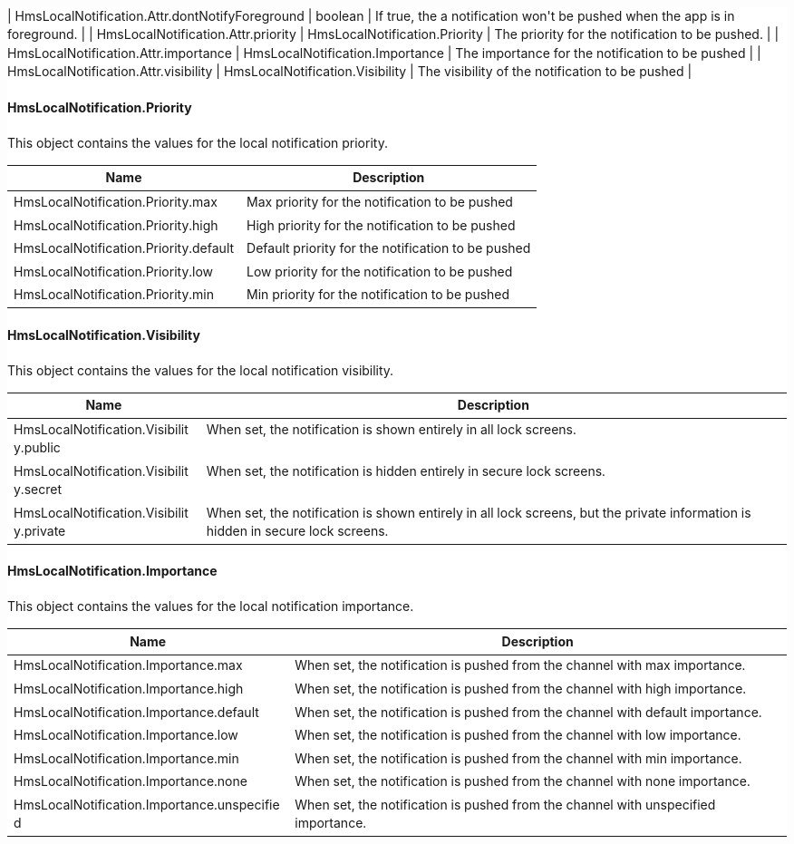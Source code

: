 | HmsLocalNotification.Attr.dontNotifyForeground | boolean                         | If true, the a notification won't be pushed when the app is in foreground. |
| HmsLocalNotification.Attr.priority             | HmsLocalNotification.Priority   | The priority for the notification to be pushed.              |
| HmsLocalNotification.Attr.importance           | HmsLocalNotification.Importance | The importance for the notification to be pushed             |
| HmsLocalNotification.Attr.visibility           | HmsLocalNotification.Visibility | The visibility of the notification to be pushed              |


#### HmsLocalNotification.Priority

This object contains the values for the local notification priority.

| Name                                  | Description                                        |
| ------------------------------------- | -------------------------------------------------- |
| HmsLocalNotification.Priority.max     | Max priority for the notification to be pushed     |
| HmsLocalNotification.Priority.high    | High priority for the notification to be pushed    |
| HmsLocalNotification.Priority.default | Default priority for the notification to be pushed |
| HmsLocalNotification.Priority.low     | Low priority for the notification to be pushed     |
| HmsLocalNotification.Priority.min     | Min priority for the notification to be pushed     |

#### HmsLocalNotification.Visibility

This object contains the values for the local notification visibility.

| Name                                    | Description                                                  |
| --------------------------------------- | ------------------------------------------------------------ |
| HmsLocalNotification.Visibility.public  | When set, the notification is shown entirely in all lock screens. |
| HmsLocalNotification.Visibility.secret  | When set, the notification is hidden entirely in secure lock screens. |
| HmsLocalNotification.Visibility.private | When set, the notification is shown entirely in all lock screens, but the private information is hidden in secure lock screens. |

#### HmsLocalNotification.Importance

This object contains the values for the local notification importance.

| Name                                        | Description                                                  |
| ------------------------------------------- | ------------------------------------------------------------ |
| HmsLocalNotification.Importance.max         | When set, the notification is pushed from the channel with max importance. |
| HmsLocalNotification.Importance.high        | When set, the notification is pushed from the channel with high importance. |
| HmsLocalNotification.Importance.default     | When set, the notification is pushed from the channel with default importance. |
| HmsLocalNotification.Importance.low         | When set, the notification is pushed from the channel with low importance. |
| HmsLocalNotification.Importance.min         | When set, the notification is pushed from the channel with min importance. |
| HmsLocalNotification.Importance.none        | When set, the notification is pushed from the channel with none importance. |
| HmsLocalNotification.Importance.unspecified | When set, the notification is pushed from the channel with unspecified importance. |
